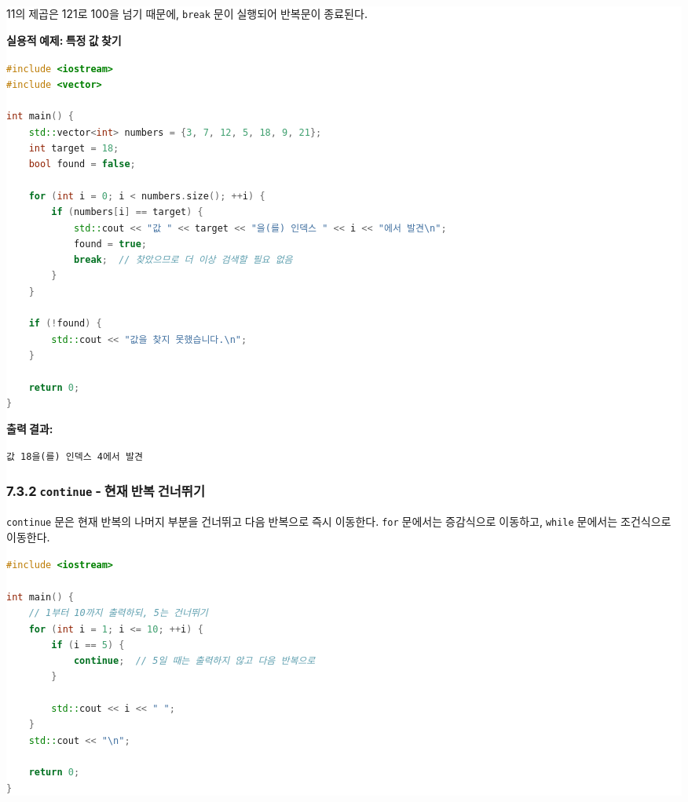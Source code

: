 11의 제곱은 121로 100을 넘기 때문에, `break` 문이 실행되어 반복문이 종료된다.

**실용적 예제: 특정 값 찾기**

```cpp
#include <iostream>
#include <vector>

int main() {
    std::vector<int> numbers = {3, 7, 12, 5, 18, 9, 21};
    int target = 18;
    bool found = false;
    
    for (int i = 0; i < numbers.size(); ++i) {
        if (numbers[i] == target) {
            std::cout << "값 " << target << "을(를) 인덱스 " << i << "에서 발견\n";
            found = true;
            break;  // 찾았으므로 더 이상 검색할 필요 없음
        }
    }
    
    if (!found) {
        std::cout << "값을 찾지 못했습니다.\n";
    }
    
    return 0;
}
```

**출력 결과:**
```
값 18을(를) 인덱스 4에서 발견
```

### 7.3.2 `continue` - 현재 반복 건너뛰기
`continue` 문은 현재 반복의 나머지 부분을 건너뛰고 다음 반복으로 즉시 이동한다. `for` 문에서는 증감식으로 이동하고, `while` 문에서는 조건식으로 이동한다.

```cpp
#include <iostream>

int main() {
    // 1부터 10까지 출력하되, 5는 건너뛰기
    for (int i = 1; i <= 10; ++i) {
        if (i == 5) {
            continue;  // 5일 때는 출력하지 않고 다음 반복으로
        }
        
        std::cout << i << " ";
    }
    std::cout << "\n";
    
    return 0;
}
```

